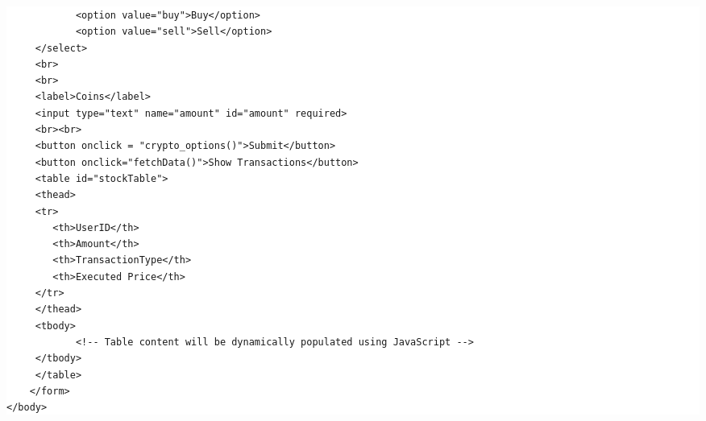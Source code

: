                 <option value="buy">Buy</option>
                <option value="sell">Sell</option>
         </select>
         <br>
         <br>
         <label>Coins</label>
         <input type="text" name="amount" id="amount" required> 
         <br><br>
         <button onclick = "crypto_options()">Submit</button>
         <button onclick="fetchData()">Show Transactions</button>
         <table id="stockTable">
         <thead>
         <tr>
            <th>UserID</th>
            <th>Amount</th>
            <th>TransactionType</th>
            <th>Executed Price</th>
         </tr>
         </thead>
         <tbody>
                <!-- Table content will be dynamically populated using JavaScript -->
         </tbody>
         </table>
        </form>
    </body>
</html>